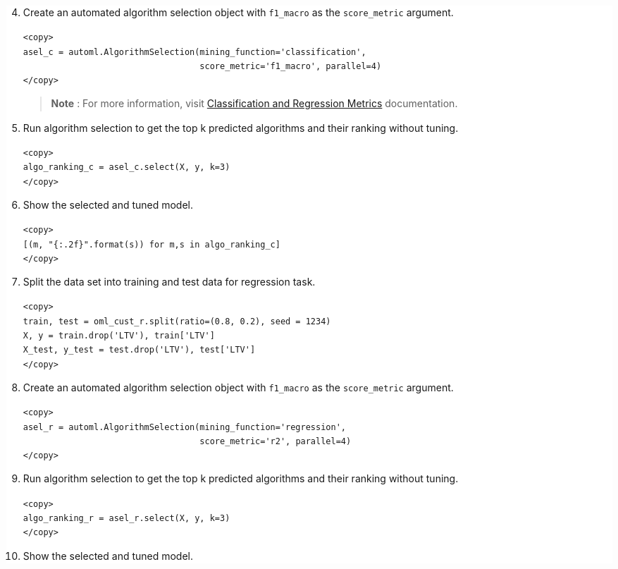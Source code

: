 4. Create an automated algorithm selection object with `f1_macro` as the `score_metric` argument.

    ````
    <copy>
    asel_c = automl.AlgorithmSelection(mining_function='classification',
                                       score_metric='f1_macro', parallel=4)
    </copy>
    ````

    > **Note** : For more information, visit [Classification and Regression Metrics](https://docs.oracle.com/en/database/oracle/machine-learning/oml4py/1/mlpug/about-automl.html#GUID-9F514C2B-1772-4073-807F-3E829D5D558C) documentation.

5. Run algorithm selection to get the top k predicted algorithms and their ranking without tuning.

    ````
    <copy>
    algo_ranking_c = asel_c.select(X, y, k=3)
    </copy>
    ````
    
6. Show the selected and tuned model.

    ````
    <copy>
    [(m, "{:.2f}".format(s)) for m,s in algo_ranking_c]
    </copy>
    ````
    
7. Split the data set into training and test data for regression task.

    ````
    <copy>
    train, test = oml_cust_r.split(ratio=(0.8, 0.2), seed = 1234) 
    X, y = train.drop('LTV'), train['LTV']
    X_test, y_test = test.drop('LTV'), test['LTV']
    </copy>
    ````

8. Create an automated algorithm selection object with `f1_macro` as the `score_metric` argument.

    ````
    <copy>
    asel_r = automl.AlgorithmSelection(mining_function='regression',
                                       score_metric='r2', parallel=4)
    </copy>
    ````

9. Run algorithm selection to get the top k predicted algorithms and their ranking without tuning.

    ````
    <copy>
    algo_ranking_r = asel_r.select(X, y, k=3)
    </copy>
    ````

10. Show the selected and tuned model.
